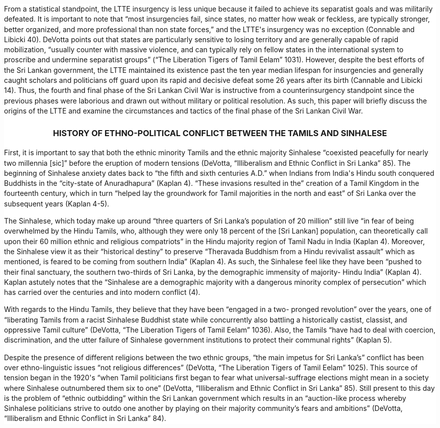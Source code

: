 From a statistical standpoint, the LTTE insurgency is less unique because it failed to achieve its separatist goals and was militarily defeated. It is important to note that “most insurgencies fail, since states, no matter how weak or feckless, are typically stronger, better organized, and more professional than non state forces,” and the LTTE's insurgency was no exception (Connable and  Libicki 40). DeVotta points out that states are particularly sensitive to losing territory and are generally capable of rapid mobilization, “usually counter with massive violence, and can typically rely on fellow states in the international system to proscribe and undermine separatist groups” (“The Liberation Tigers of Tamil Eelam” 1031). However, despite the best efforts of the Sri Lankan government, the LTTE maintained its existence past the ten year median lifespan for insurgencies and generally caught scholars and politicians off guard upon its rapid and decisive defeat some 26 years after its birth (Cannable and Libicki 14). Thus, the fourth  and final phase of the Sri Lankan Civil War is instructive from a counterinsurgency standpoint since the previous phases were laborious and drawn out without military or political resolution. As such, this paper will briefly discuss the origins of the LTTE and examine the circumstances and tactics of the final phase of the Sri Lankan Civil War.

### <center>HISTORY OF ETHNO-POLITICAL CONFLICT BETWEEN THE TAMILS AND SINHALESE</center> ###

First, it is important to say that both the ethnic minority Tamils and the ethnic majority Sinhalese “coexisted peacefully for nearly two millennia [sic]” before the eruption of modern tensions (DeVotta, “Illiberalism and Ethnic Conflict in Sri Lanka” 85). The beginning of Sinhalese anxiety dates back to “the fifth and sixth centuries A.D.” when Indians from India's Hindu south conquered Buddhists in the “city-state of Anuradhapura” (Kaplan 4). “These invasions resulted in the” creation of a Tamil Kingdom in the fourteenth century, which in turn “helped lay the groundwork for Tamil majorities in the north and east” of Sri Lanka over the subsequent years (Kaplan 4-5).

The Sinhalese, which today make up around “three quarters of Sri Lanka’s population of 20 million” still live “in fear of being overwhelmed by the Hindu Tamils, who, although they were only 18 percent of the [Sri Lankan] population, can theoretically call upon their 60 million ethnic and religious compatriots” in the Hindu majority region of Tamil Nadu in India (Kaplan 4). Moreover, the Sinhalese view it as their “historical destiny” to preserve “Theravada Buddhism from a Hindu revivalist assault” which as mentioned, is feared to be coming from southern India” (Kaplan 4). As such, the Sinhalese feel like they have been “pushed to their final  sanctuary, the southern two-thirds of Sri Lanka, by the demographic immensity of majority- Hindu India” (Kaplan 4). Kaplan astutely notes that the “Sinhalese are a demographic majority with a dangerous minority complex of persecution” which has carried over the centuries and into modern conflict (4).

With regards to the Hindu Tamils, they believe that they have been “engaged in a two- pronged revolution” over the years, one of “liberating Tamils from a racist Sinhalese Buddhist state while concurrently also battling a historically castist, classist, and oppressive Tamil culture” (DeVotta, “The Liberation Tigers of Tamil Eelam” 1036). Also, the Tamils “have had to deal with coercion, discrimination, and the utter failure of Sinhalese government institutions to protect their communal rights” (Kaplan 5).

Despite the presence of different religions between the two ethnic groups, “the main impetus for Sri Lanka’s” conflict has been over ethno-linguistic issues “not religious differences” (DeVotta, “The Liberation Tigers of Tamil Eelam” 1025). This source of tension began in the 1920's “when Tamil politicians first began to fear what universal-suffrage elections might mean in a society where Sinhalese outnumbered them six to one” (DeVotta, “Illiberalism and Ethnic Conflict in Sri Lanka” 85). Still present to this day is the problem of “ethnic outbidding” within the Sri Lankan government which results in an “auction-like process whereby Sinhalese politicians strive to outdo one another by playing on their majority community’s fears and ambitions” (DeVotta, “Illiberalism and Ethnic Conflict in Sri Lanka” 84).
